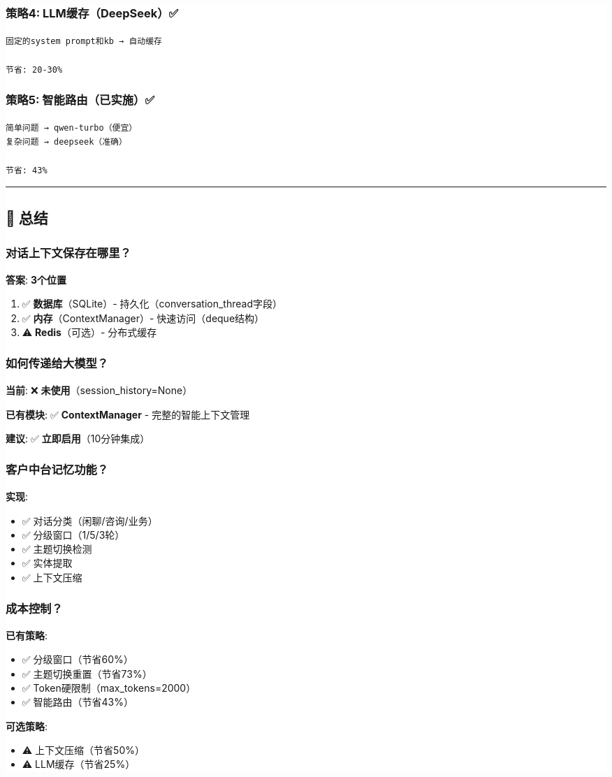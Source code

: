 ### 策略4: LLM缓存（DeepSeek）✅

```
固定的system prompt和kb → 自动缓存

节省: 20-30%
```

### 策略5: 智能路由（已实施）✅

```
简单问题 → qwen-turbo（便宜）
复杂问题 → deepseek（准确）

节省: 43%
```

---

## 🎉 总结

### 对话上下文保存在哪里？

**答案**: **3个位置**
1. ✅ **数据库**（SQLite）- 持久化（conversation_thread字段）
2. ✅ **内存**（ContextManager）- 快速访问（deque结构）
3. ⚠️ **Redis**（可选）- 分布式缓存

### 如何传递给大模型？

**当前**: ❌ **未使用**（session_history=None）

**已有模块**: ✅ **ContextManager** - 完整的智能上下文管理

**建议**: ✅ **立即启用**（10分钟集成）

### 客户中台记忆功能？

**实现**:
- ✅ 对话分类（闲聊/咨询/业务）
- ✅ 分级窗口（1/5/3轮）
- ✅ 主题切换检测
- ✅ 实体提取
- ✅ 上下文压缩

### 成本控制？

**已有策略**:
- ✅ 分级窗口（节省60%）
- ✅ 主题切换重置（节省73%）
- ✅ Token硬限制（max_tokens=2000）
- ✅ 智能路由（节省43%）

**可选策略**:
- ⚠️ 上下文压缩（节省50%）
- ⚠️ LLM缓存（节省25%）
